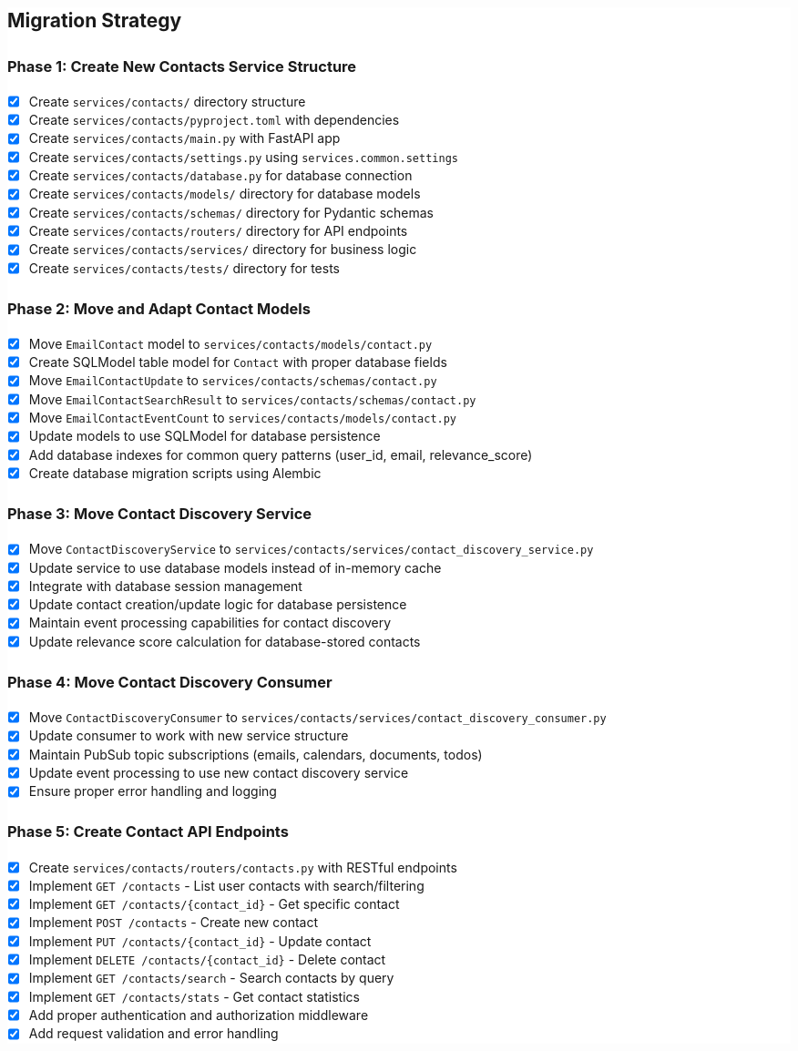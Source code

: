 ## Migration Strategy

### Phase 1: Create New Contacts Service Structure
- [x] Create `services/contacts/` directory structure
- [x] Create `services/contacts/pyproject.toml` with dependencies
- [x] Create `services/contacts/main.py` with FastAPI app
- [x] Create `services/contacts/settings.py` using `services.common.settings`
- [x] Create `services/contacts/database.py` for database connection
- [x] Create `services/contacts/models/` directory for database models
- [x] Create `services/contacts/schemas/` directory for Pydantic schemas
- [x] Create `services/contacts/routers/` directory for API endpoints
- [x] Create `services/contacts/services/` directory for business logic
- [x] Create `services/contacts/tests/` directory for tests

### Phase 2: Move and Adapt Contact Models
- [x] Move `EmailContact` model to `services/contacts/models/contact.py`
- [x] Create SQLModel table model for `Contact` with proper database fields
- [x] Move `EmailContactUpdate` to `services/contacts/schemas/contact.py`
- [x] Move `EmailContactSearchResult` to `services/contacts/schemas/contact.py`
- [x] Move `EmailContactEventCount` to `services/contacts/models/contact.py`
- [x] Update models to use SQLModel for database persistence
- [x] Add database indexes for common query patterns (user_id, email, relevance_score)
- [x] Create database migration scripts using Alembic

### Phase 3: Move Contact Discovery Service
- [x] Move `ContactDiscoveryService` to `services/contacts/services/contact_discovery_service.py`
- [x] Update service to use database models instead of in-memory cache
- [x] Integrate with database session management
- [x] Update contact creation/update logic for database persistence
- [x] Maintain event processing capabilities for contact discovery
- [x] Update relevance score calculation for database-stored contacts

### Phase 4: Move Contact Discovery Consumer
- [x] Move `ContactDiscoveryConsumer` to `services/contacts/services/contact_discovery_consumer.py`
- [x] Update consumer to work with new service structure
- [x] Maintain PubSub topic subscriptions (emails, calendars, documents, todos)
- [x] Update event processing to use new contact discovery service
- [x] Ensure proper error handling and logging

### Phase 5: Create Contact API Endpoints
- [x] Create `services/contacts/routers/contacts.py` with RESTful endpoints
- [x] Implement `GET /contacts` - List user contacts with search/filtering
- [x] Implement `GET /contacts/{contact_id}` - Get specific contact
- [x] Implement `POST /contacts` - Create new contact
- [x] Implement `PUT /contacts/{contact_id}` - Update contact
- [x] Implement `DELETE /contacts/{contact_id}` - Delete contact
- [x] Implement `GET /contacts/search` - Search contacts by query
- [x] Implement `GET /contacts/stats` - Get contact statistics
- [x] Add proper authentication and authorization middleware
- [x] Add request validation and error handling
